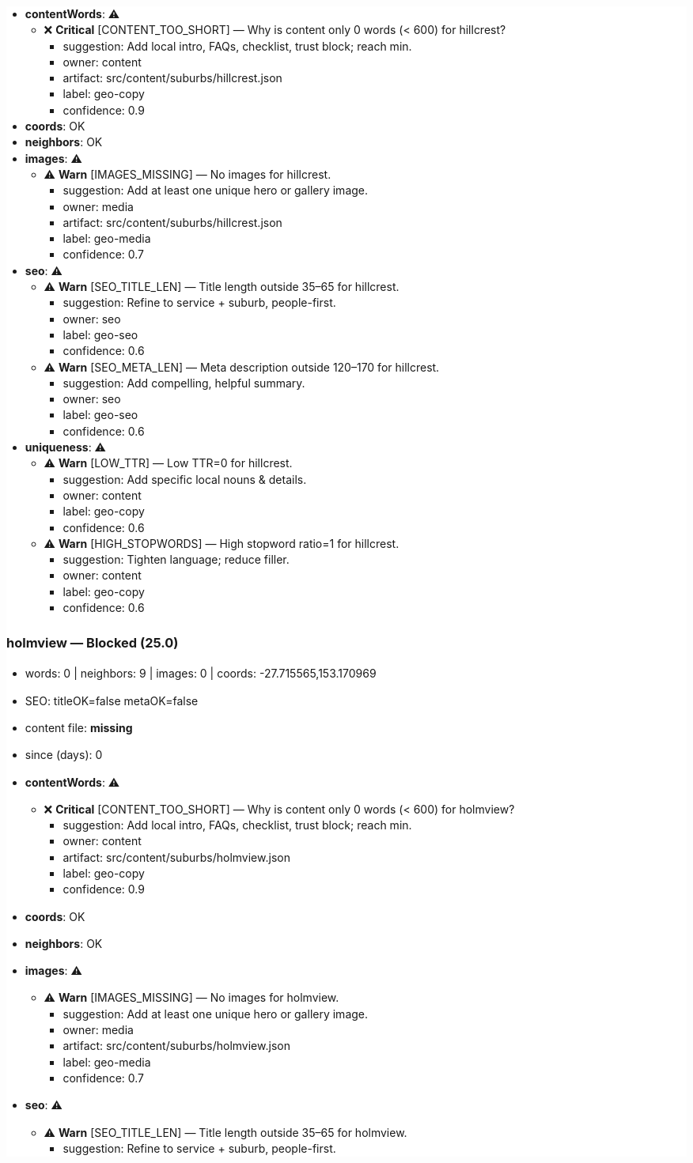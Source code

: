 - **contentWords**: ⚠️
  - ❌ **Critical** [CONTENT_TOO_SHORT] — Why is content only 0 words (< 600) for hillcrest?
    - suggestion: Add local intro, FAQs, checklist, trust block; reach min.
    - owner: content
    - artifact: src/content/suburbs/hillcrest.json
    - label: geo-copy
    - confidence: 0.9
- **coords**: OK
- **neighbors**: OK
- **images**: ⚠️
  - ⚠️ **Warn** [IMAGES_MISSING] — No images for hillcrest.
    - suggestion: Add at least one unique hero or gallery image.
    - owner: media
    - artifact: src/content/suburbs/hillcrest.json
    - label: geo-media
    - confidence: 0.7
- **seo**: ⚠️
  - ⚠️ **Warn** [SEO_TITLE_LEN] — Title length outside 35–65 for hillcrest.
    - suggestion: Refine to service + suburb, people-first.
    - owner: seo
    - label: geo-seo
    - confidence: 0.6
  - ⚠️ **Warn** [SEO_META_LEN] — Meta description outside 120–170 for hillcrest.
    - suggestion: Add compelling, helpful summary.
    - owner: seo
    - label: geo-seo
    - confidence: 0.6
- **uniqueness**: ⚠️
  - ⚠️ **Warn** [LOW_TTR] — Low TTR=0 for hillcrest.
    - suggestion: Add specific local nouns & details.
    - owner: content
    - label: geo-copy
    - confidence: 0.6
  - ⚠️ **Warn** [HIGH_STOPWORDS] — High stopword ratio=1 for hillcrest.
    - suggestion: Tighten language; reduce filler.
    - owner: content
    - label: geo-copy
    - confidence: 0.6

### holmview — Blocked (25.0)
- words: 0 | neighbors: 9 | images: 0 | coords: -27.715565,153.170969
- SEO: titleOK=false metaOK=false
- content file: **missing**
- since (days): 0

- **contentWords**: ⚠️
  - ❌ **Critical** [CONTENT_TOO_SHORT] — Why is content only 0 words (< 600) for holmview?
    - suggestion: Add local intro, FAQs, checklist, trust block; reach min.
    - owner: content
    - artifact: src/content/suburbs/holmview.json
    - label: geo-copy
    - confidence: 0.9
- **coords**: OK
- **neighbors**: OK
- **images**: ⚠️
  - ⚠️ **Warn** [IMAGES_MISSING] — No images for holmview.
    - suggestion: Add at least one unique hero or gallery image.
    - owner: media
    - artifact: src/content/suburbs/holmview.json
    - label: geo-media
    - confidence: 0.7
- **seo**: ⚠️
  - ⚠️ **Warn** [SEO_TITLE_LEN] — Title length outside 35–65 for holmview.
    - suggestion: Refine to service + suburb, people-first.